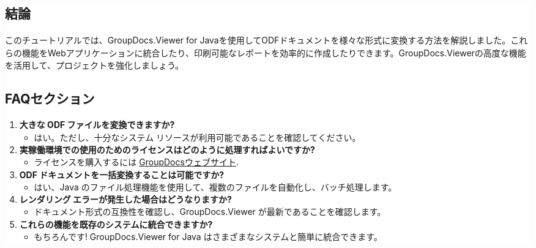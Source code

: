 ## 結論
このチュートリアルでは、GroupDocs.Viewer for Javaを使用してODFドキュメントを様々な形式に変換する方法を解説しました。これらの機能をWebアプリケーションに統合したり、印刷可能なレポートを効率的に作成したりできます。GroupDocs.Viewerの高度な機能を活用して、プロジェクトを強化しましょう。

## FAQセクション
1. **大きな ODF ファイルを変換できますか?**
   - はい。ただし、十分なシステム リソースが利用可能であることを確認してください。
2. **実稼働環境での使用のためのライセンスはどのように処理すればよいですか?**
   - ライセンスを購入するには [GroupDocsウェブサイト](https://purchase。groupdocs.com/buy).
3. **ODF ドキュメントを一括変換することは可能ですか?**
   - はい、Java のファイル処理機能を使用して、複数のファイルを自動化し、バッチ処理します。
4. **レンダリング エラーが発生した場合はどうなりますか?**
   - ドキュメント形式の互換性を確認し、GroupDocs.Viewer が最新であることを確認します。
5. **これらの機能を既存のシステムに統合できますか?**
   - もちろんです! GroupDocs.Viewer for Java はさまざまなシステムと簡単に統合できます。